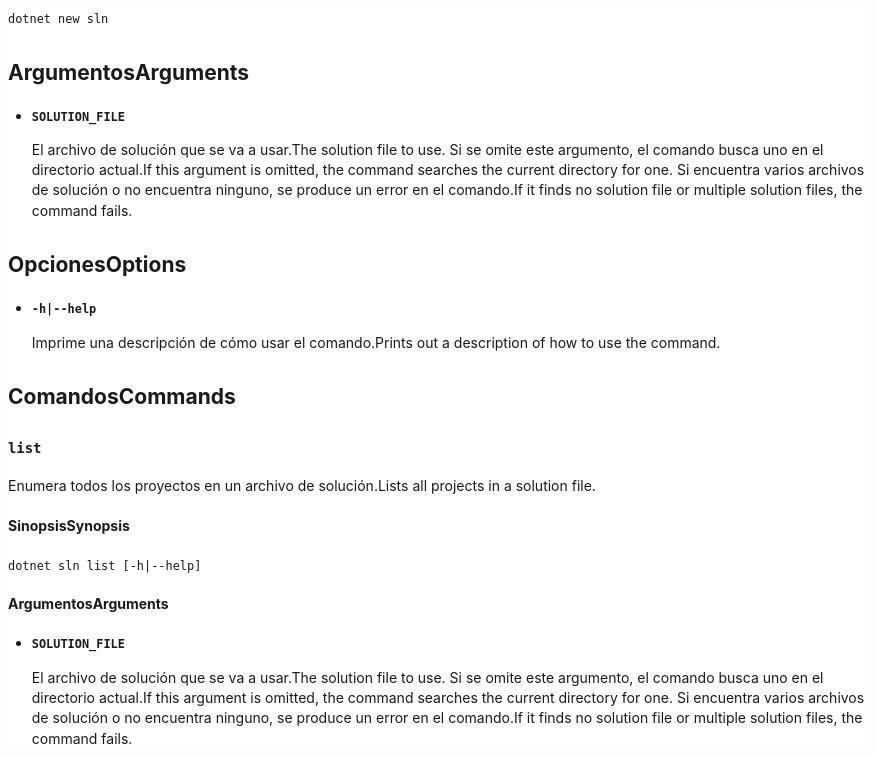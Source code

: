 ```dotnetcli
dotnet new sln
```

## <a name="arguments"></a><span data-ttu-id="f467f-112">Argumentos</span><span class="sxs-lookup"><span data-stu-id="f467f-112">Arguments</span></span>

- **`SOLUTION_FILE`**

  <span data-ttu-id="f467f-113">El archivo de solución que se va a usar.</span><span class="sxs-lookup"><span data-stu-id="f467f-113">The solution file to use.</span></span> <span data-ttu-id="f467f-114">Si se omite este argumento, el comando busca uno en el directorio actual.</span><span class="sxs-lookup"><span data-stu-id="f467f-114">If this argument is omitted, the command searches the current directory for one.</span></span> <span data-ttu-id="f467f-115">Si encuentra varios archivos de solución o no encuentra ninguno, se produce un error en el comando.</span><span class="sxs-lookup"><span data-stu-id="f467f-115">If it finds no solution file or multiple solution files, the command fails.</span></span>

## <a name="options"></a><span data-ttu-id="f467f-116">Opciones</span><span class="sxs-lookup"><span data-stu-id="f467f-116">Options</span></span>

- **`-h|--help`**

  <span data-ttu-id="f467f-117">Imprime una descripción de cómo usar el comando.</span><span class="sxs-lookup"><span data-stu-id="f467f-117">Prints out a description of how to use the command.</span></span>

## <a name="commands"></a><span data-ttu-id="f467f-118">Comandos</span><span class="sxs-lookup"><span data-stu-id="f467f-118">Commands</span></span>

### `list`

<span data-ttu-id="f467f-119">Enumera todos los proyectos en un archivo de solución.</span><span class="sxs-lookup"><span data-stu-id="f467f-119">Lists all projects in a solution file.</span></span>

#### <a name="synopsis"></a><span data-ttu-id="f467f-120">Sinopsis</span><span class="sxs-lookup"><span data-stu-id="f467f-120">Synopsis</span></span>

```dotnetcli
dotnet sln list [-h|--help]
```

#### <a name="arguments"></a><span data-ttu-id="f467f-121">Argumentos</span><span class="sxs-lookup"><span data-stu-id="f467f-121">Arguments</span></span>

- **`SOLUTION_FILE`**

  <span data-ttu-id="f467f-122">El archivo de solución que se va a usar.</span><span class="sxs-lookup"><span data-stu-id="f467f-122">The solution file to use.</span></span> <span data-ttu-id="f467f-123">Si se omite este argumento, el comando busca uno en el directorio actual.</span><span class="sxs-lookup"><span data-stu-id="f467f-123">If this argument is omitted, the command searches the current directory for one.</span></span> <span data-ttu-id="f467f-124">Si encuentra varios archivos de solución o no encuentra ninguno, se produce un error en el comando.</span><span class="sxs-lookup"><span data-stu-id="f467f-124">If it finds no solution file or multiple solution files, the command fails.</span></span>
